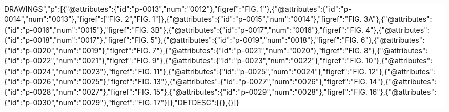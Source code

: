 DRAWINGS","p":[{"@attributes":{"id":"p-0013","num":"0012"},"figref":"FIG. 1"},{"@attributes":{"id":"p-0014","num":"0013"},"figref":["FIG. 2","FIG. 1"]},{"@attributes":{"id":"p-0015","num":"0014"},"figref":"FIG. 3A"},{"@attributes":{"id":"p-0016","num":"0015"},"figref":"FIG. 3B"},{"@attributes":{"id":"p-0017","num":"0016"},"figref":"FIG. 4"},{"@attributes":{"id":"p-0018","num":"0017"},"figref":"FIG. 5"},{"@attributes":{"id":"p-0019","num":"0018"},"figref":"FIG. 6"},{"@attributes":{"id":"p-0020","num":"0019"},"figref":"FIG. 7"},{"@attributes":{"id":"p-0021","num":"0020"},"figref":"FIG. 8"},{"@attributes":{"id":"p-0022","num":"0021"},"figref":"FIG. 9"},{"@attributes":{"id":"p-0023","num":"0022"},"figref":"FIG. 10"},{"@attributes":{"id":"p-0024","num":"0023"},"figref":"FIG. 11"},{"@attributes":{"id":"p-0025","num":"0024"},"figref":"FIG. 12"},{"@attributes":{"id":"p-0026","num":"0025"},"figref":"FIG. 13"},{"@attributes":{"id":"p-0027","num":"0026"},"figref":"FIG. 14"},{"@attributes":{"id":"p-0028","num":"0027"},"figref":"FIG. 15"},{"@attributes":{"id":"p-0029","num":"0028"},"figref":"FIG. 16"},{"@attributes":{"id":"p-0030","num":"0029"},"figref":"FIG. 17"}]},"DETDESC":[{},{}]}
